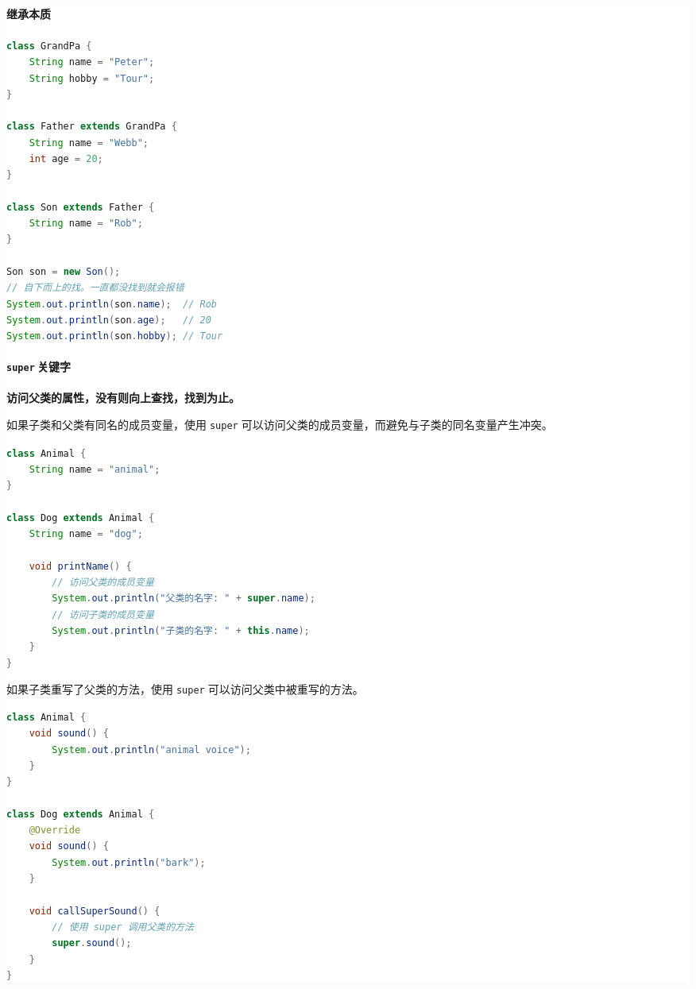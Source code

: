 #### 继承本质

```java
class GrandPa {
    String name = "Peter";
    String hobby = "Tour";
}

class Father extends GrandPa {
    String name = "Webb";
    int age = 20;
}

class Son extends Father {
    String name = "Rob";
}

Son son = new Son();
// 自下而上的找。一直都没找到就会报错
System.out.println(son.name);  // Rob
System.out.println(son.age);   // 20
System.out.println(son.hobby); // Tour
```

#### `super` 关键字

**访问父类的属性，没有则向上查找，找到为止。**

如果子类和父类有同名的成员变量，使用 `super` 可以访问父类的成员变量，而避免与子类的同名变量产生冲突。

```java
class Animal {
    String name = "animal";
}

class Dog extends Animal {
    String name = "dog";
    
    void printName() {
        // 访问父类的成员变量
        System.out.println("父类的名字: " + super.name);
        // 访问子类的成员变量
        System.out.println("子类的名字: " + this.name);
    }
}
```

如果子类重写了父类的方法，使用 `super` 可以访问父类中被重写的方法。

```java
class Animal {
    void sound() {
        System.out.println("animal voice");
    }
}

class Dog extends Animal {
    @Override
    void sound() {
        System.out.println("bark");
    }
    
    void callSuperSound() {
        // 使用 super 调用父类的方法
        super.sound();
    }
}
```